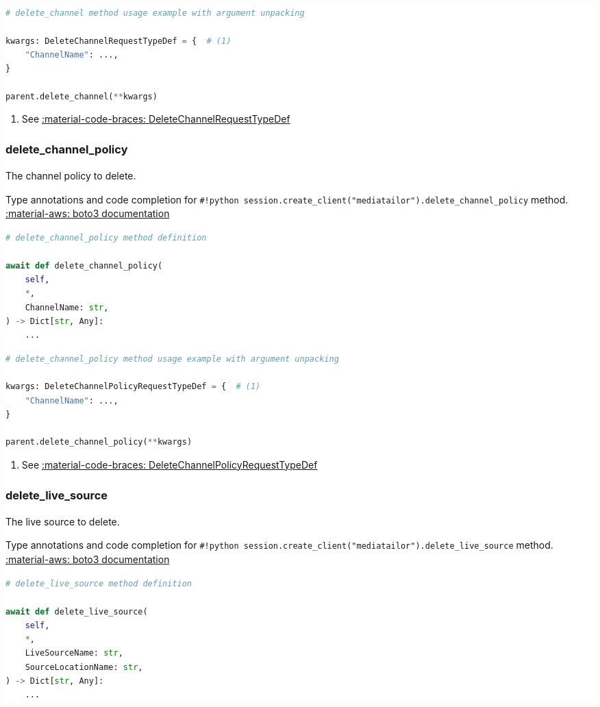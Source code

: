 ```python
# delete_channel method usage example with argument unpacking

kwargs: DeleteChannelRequestTypeDef = {  # (1)
    "ChannelName": ...,
}

parent.delete_channel(**kwargs)
```

1. See [:material-code-braces: DeleteChannelRequestTypeDef](./type_defs.md#deletechannelrequesttypedef)

### delete\_channel\_policy

The channel policy to delete.

Type annotations and code completion for `#!python session.create_client("mediatailor").delete_channel_policy` method.
[:material-aws: boto3 documentation](https://boto3.amazonaws.com/v1/documentation/api/latest/reference/services/mediatailor/client/delete_channel_policy.html)

```python
# delete_channel_policy method definition

await def delete_channel_policy(
    self,
    *,
    ChannelName: str,
) -> Dict[str, Any]:
    ...
```

```python
# delete_channel_policy method usage example with argument unpacking

kwargs: DeleteChannelPolicyRequestTypeDef = {  # (1)
    "ChannelName": ...,
}

parent.delete_channel_policy(**kwargs)
```

1. See [:material-code-braces: DeleteChannelPolicyRequestTypeDef](./type_defs.md#deletechannelpolicyrequesttypedef)

### delete\_live\_source

The live source to delete.

Type annotations and code completion for `#!python session.create_client("mediatailor").delete_live_source` method.
[:material-aws: boto3 documentation](https://boto3.amazonaws.com/v1/documentation/api/latest/reference/services/mediatailor/client/delete_live_source.html)

```python
# delete_live_source method definition

await def delete_live_source(
    self,
    *,
    LiveSourceName: str,
    SourceLocationName: str,
) -> Dict[str, Any]:
    ...
```
